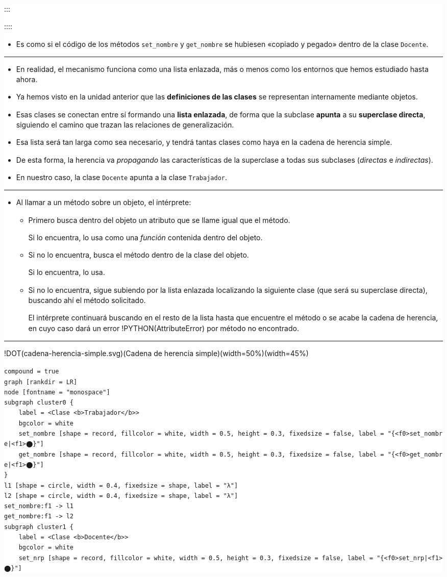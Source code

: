 :::

::::

- Es como si el código de los métodos `set_nombre` y `get_nombre` se hubiesen
  «copiado y pegado» dentro de la clase `Docente`.

---

- En realidad, el mecanismo funciona como una lista enlazada, más o menos como
  los entornos que hemos estudiado hasta ahora.

- Ya hemos visto en la unidad anterior que las **definiciones de las clases**
  se representan internamente mediante objetos.

- Esas clases se conectan entre sí formando una **lista enlazada**, de forma
  que la subclase **apunta** a su **superclase directa**, siguiendo el camino
  que trazan las relaciones de generalización.

- Esa lista será tan larga como sea necesario, y tendrá tantas clases como haya
  en la cadena de herencia simple.

- De esta forma, la herencia va _propagando_ las características de la
  superclase a todas sus subclases (_directas_ e _indirectas_).

- En nuestro caso, la clase `Docente` apunta a la clase `Trabajador`.

---

- Al llamar a un método sobre un objeto, el intérprete:

  - Primero busca dentro del objeto un atributo que se llame igual que el
    método.

    Si lo encuentra, lo usa como una _función_ contenida dentro del objeto.

  - Si no lo encuentra, busca el método dentro de la clase del objeto.

    Si lo encuentra, lo usa.

  - Si no lo encuentra, sigue subiendo por la lista enlazada localizando la
    siguiente clase (que será su superclase directa), buscando ahí el método
    solicitado.

    El intérprete continuará buscando en el resto de la lista hasta que
    encuentre el método o se acabe la cadena de herencia, en cuyo caso dará un
    error !PYTHON(AttributeError) por método no encontrado.

---

!DOT(cadena-herencia-simple.svg)(Cadena de herencia simple)(width=50%)(width=45%)
~~~~~~~~~~~~~~~~~~~~~~~~~~~~~~~~~~~~~~~~~~~~~~~~~~~~~~~~~~
compound = true
graph [rankdir = LR]
node [fontname = "monospace"]
subgraph cluster0 {
    label = <Clase <b>Trabajador</b>>
    bgcolor = white
    set_nombre [shape = record, fillcolor = white, width = 0.5, height = 0.3, fixedsize = false, label = "{<f0>set_nombre|<f1>⬤}"]
    get_nombre [shape = record, fillcolor = white, width = 0.5, height = 0.3, fixedsize = false, label = "{<f0>get_nombre|<f1>⬤}"]
}
l1 [shape = circle, width = 0.4, fixedsize = shape, label = "λ"]
l2 [shape = circle, width = 0.4, fixedsize = shape, label = "λ"]
set_nombre:f1 -> l1
get_nombre:f1 -> l2
subgraph cluster1 {
    label = <Clase <b>Docente</b>>
    bgcolor = white
    set_nrp [shape = record, fillcolor = white, width = 0.5, height = 0.3, fixedsize = false, label = "{<f0>set_nrp|<f1>⬤}"]
~~~~~~~~~~~~~~~~~~~~~~~~~~~~~~~~~~~~~~~~~~~~~~~~~~~~~~~~~~